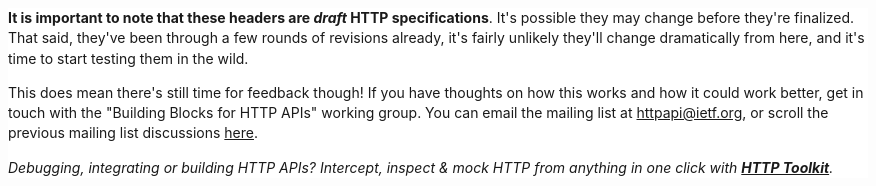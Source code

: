 **It is important to note that these headers are _draft_ HTTP specifications**. It's possible they may change before they're finalized. That said, they've been through a few rounds of revisions already, it's fairly unlikely they'll change dramatically from here, and it's time to start testing them in the wild.

This does mean there's still time for feedback though! If you have thoughts on how this works and how it could work better, get in touch with the "Building Blocks for HTTP APIs" working group. You can email the mailing list at [httpapi@ietf.org](mailto:httpapi@ietf.org), or scroll the previous mailing list discussions [here](https://mailarchive.ietf.org/arch/browse/httpapi/).

_Debugging, integrating or building HTTP APIs? Intercept, inspect & mock HTTP from anything in one click with **[HTTP Toolkit](/)**._